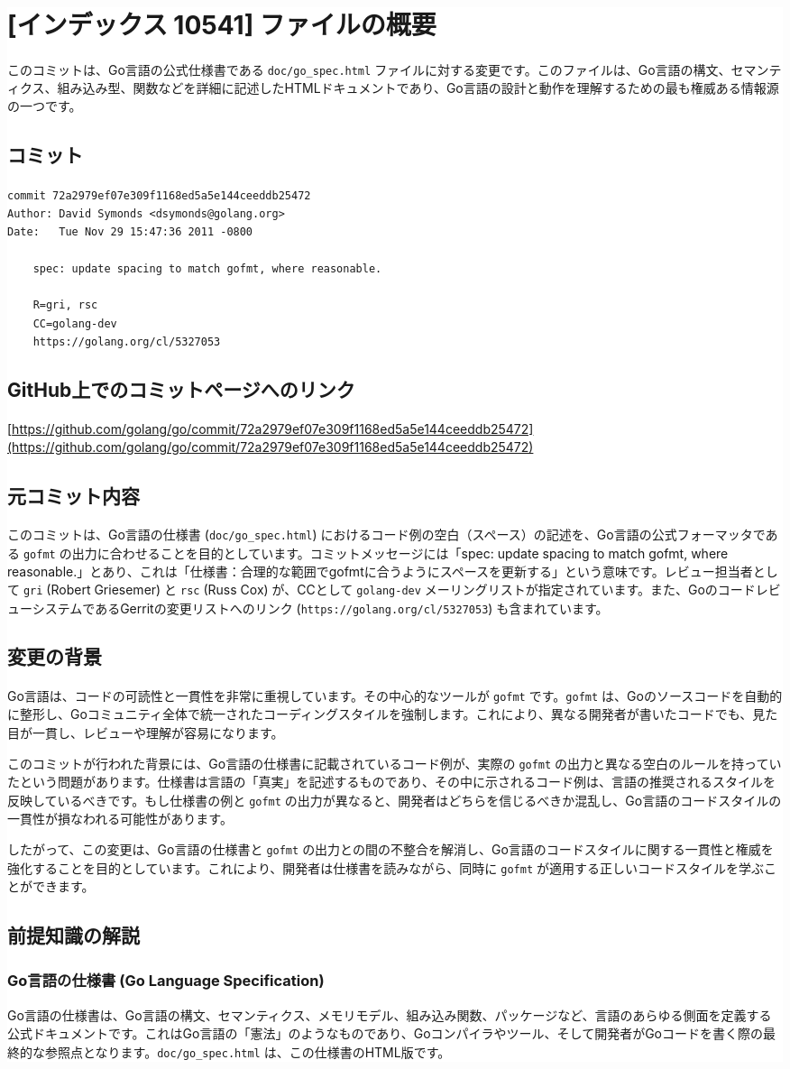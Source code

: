 # [インデックス 10541] ファイルの概要

このコミットは、Go言語の公式仕様書である `doc/go_spec.html` ファイルに対する変更です。このファイルは、Go言語の構文、セマンティクス、組み込み型、関数などを詳細に記述したHTMLドキュメントであり、Go言語の設計と動作を理解するための最も権威ある情報源の一つです。

## コミット

```
commit 72a2979ef07e309f1168ed5a5e144ceeddb25472
Author: David Symonds <dsymonds@golang.org>
Date:   Tue Nov 29 15:47:36 2011 -0800

    spec: update spacing to match gofmt, where reasonable.
    
    R=gri, rsc
    CC=golang-dev
    https://golang.org/cl/5327053
```

## GitHub上でのコミットページへのリンク

[https://github.com/golang/go/commit/72a2979ef07e309f1168ed5a5e144ceeddb25472](https://github.com/golang/go/commit/72a2979ef07e309f1168ed5a5e144ceeddb25472)

## 元コミット内容

このコミットは、Go言語の仕様書 (`doc/go_spec.html`) におけるコード例の空白（スペース）の記述を、Go言語の公式フォーマッタである `gofmt` の出力に合わせることを目的としています。コミットメッセージには「spec: update spacing to match gofmt, where reasonable.」とあり、これは「仕様書：合理的な範囲でgofmtに合うようにスペースを更新する」という意味です。レビュー担当者として `gri` (Robert Griesemer) と `rsc` (Russ Cox) が、CCとして `golang-dev` メーリングリストが指定されています。また、GoのコードレビューシステムであるGerritの変更リストへのリンク (`https://golang.org/cl/5327053`) も含まれています。

## 変更の背景

Go言語は、コードの可読性と一貫性を非常に重視しています。その中心的なツールが `gofmt` です。`gofmt` は、Goのソースコードを自動的に整形し、Goコミュニティ全体で統一されたコーディングスタイルを強制します。これにより、異なる開発者が書いたコードでも、見た目が一貫し、レビューや理解が容易になります。

このコミットが行われた背景には、Go言語の仕様書に記載されているコード例が、実際の `gofmt` の出力と異なる空白のルールを持っていたという問題があります。仕様書は言語の「真実」を記述するものであり、その中に示されるコード例は、言語の推奨されるスタイルを反映しているべきです。もし仕様書の例と `gofmt` の出力が異なると、開発者はどちらを信じるべきか混乱し、Go言語のコードスタイルの一貫性が損なわれる可能性があります。

したがって、この変更は、Go言語の仕様書と `gofmt` の出力との間の不整合を解消し、Go言語のコードスタイルに関する一貫性と権威を強化することを目的としています。これにより、開発者は仕様書を読みながら、同時に `gofmt` が適用する正しいコードスタイルを学ぶことができます。

## 前提知識の解説

### Go言語の仕様書 (Go Language Specification)

Go言語の仕様書は、Go言語の構文、セマンティクス、メモリモデル、組み込み関数、パッケージなど、言語のあらゆる側面を定義する公式ドキュメントです。これはGo言語の「憲法」のようなものであり、Goコンパイラやツール、そして開発者がGoコードを書く際の最終的な参照点となります。`doc/go_spec.html` は、この仕様書のHTML版です。
